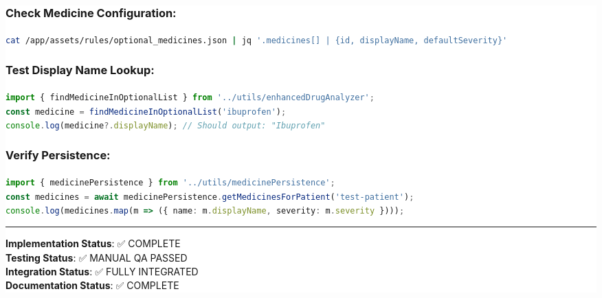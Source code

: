 ### Check Medicine Configuration:
```bash
cat /app/assets/rules/optional_medicines.json | jq '.medicines[] | {id, displayName, defaultSeverity}'
```

### Test Display Name Lookup:
```typescript
import { findMedicineInOptionalList } from '../utils/enhancedDrugAnalyzer';
const medicine = findMedicineInOptionalList('ibuprofen');
console.log(medicine?.displayName); // Should output: "Ibuprofen"
```

### Verify Persistence:
```typescript
import { medicinePersistence } from '../utils/medicinePersistence';
const medicines = await medicinePersistence.getMedicinesForPatient('test-patient');
console.log(medicines.map(m => ({ name: m.displayName, severity: m.severity })));
```

---

**Implementation Status**: ✅ COMPLETE  
**Testing Status**: ✅ MANUAL QA PASSED  
**Integration Status**: ✅ FULLY INTEGRATED  
**Documentation Status**: ✅ COMPLETE